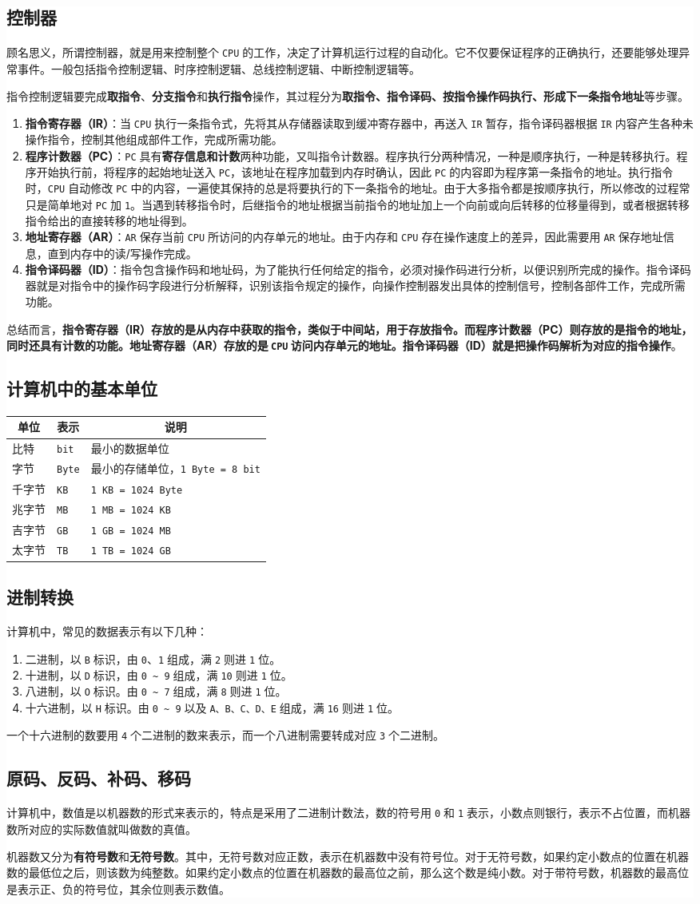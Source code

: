 ## 控制器

顾名思义，所谓控制器，就是用来控制整个 `CPU` 的工作，决定了计算机运行过程的自动化。它不仅要保证程序的正确执行，还要能够处理异常事件。一般包括指令控制逻辑、时序控制逻辑、总线控制逻辑、中断控制逻辑等。

指令控制逻辑要完成**取指令**、**分支指令**和**执行指令**操作，其过程分为**取指令、指令译码、按指令操作码执行、形成下一条指令地址**等步骤。

1.   **指令寄存器（IR）**：当 `CPU` 执行一条指令式，先将其从存储器读取到缓冲寄存器中，再送入 `IR` 暂存，指令译码器根据 `IR` 内容产生各种未操作指令，控制其他组成部件工作，完成所需功能。
2.   **程序计数器（PC）**：`PC` 具有**寄存信息和计数**两种功能，又叫指令计数器。程序执行分两种情况，一种是顺序执行，一种是转移执行。程序开始执行前，将程序的起始地址送入 `PC`，该地址在程序加载到内存时确认，因此 `PC` 的内容即为程序第一条指令的地址。执行指令时，`CPU` 自动修改 `PC` 中的内容，一遍使其保持的总是将要执行的下一条指令的地址。由于大多指令都是按顺序执行，所以修改的过程常只是简单地对 `PC` 加 `1`。当遇到转移指令时，后继指令的地址根据当前指令的地址加上一个向前或向后转移的位移量得到，或者根据转移指令给出的直接转移的地址得到。
3.   **地址寄存器（AR）**：`AR` 保存当前 `CPU` 所访问的内存单元的地址。由于内存和 `CPU` 存在操作速度上的差异，因此需要用 `AR` 保存地址信息，直到内存中的读/写操作完成。
4.   **指令译码器（ID）**：指令包含操作码和地址码，为了能执行任何给定的指令，必须对操作码进行分析，以便识别所完成的操作。指令译码器就是对指令中的操作码字段进行分析解释，识别该指令规定的操作，向操作控制器发出具体的控制信号，控制各部件工作，完成所需功能。

总结而言，**指令寄存器（IR）存放的是从内存中获取的指令，类似于中间站，用于存放指令。而程序计数器（PC）则存放的是指令的地址，同时还具有计数的功能。地址寄存器（AR）存放的是 `CPU` 访问内存单元的地址。指令译码器（ID）就是把操作码解析为对应的指令操作**。

## 计算机中的基本单位

| 单位   | 表示   | 说明                             |
| ------ | ------ | -------------------------------- |
| 比特   | `bit`  | 最小的数据单位                   |
| 字节   | `Byte` | 最小的存储单位，`1 Byte = 8 bit` |
| 千字节 | `KB`   | `1 KB = 1024 Byte`               |
| 兆字节 | `MB`   | `1 MB = 1024 KB`                 |
| 吉字节 | `GB`   | `1 GB = 1024 MB`                 |
| 太字节 | `TB`   | `1 TB = 1024 GB`                 |

## 进制转换

计算机中，常见的数据表示有以下几种：

1.   二进制，以 `B` 标识，由 `0`、`1` 组成，满 `2` 则进 `1` 位。
2.   十进制，以 `D` 标识，由 `0 ~ 9` 组成，满 `10` 则进 `1` 位。
3.   八进制，以 `O` 标识。由 `0 ~ 7` 组成，满 `8` 则进 `1` 位。
4.   十六进制，以 `H` 标识。由 `0 ~ 9` 以及 `A、B、C、D、E` 组成，满 `16` 则进 `1` 位。

一个十六进制的数要用 `4` 个二进制的数来表示，而一个八进制需要转成对应 `3` 个二进制。

## 原码、反码、补码、移码

计算机中，数值是以机器数的形式来表示的，特点是采用了二进制计数法，数的符号用 `0` 和 `1` 表示，小数点则银行，表示不占位置，而机器数所对应的实际数值就叫做数的真值。

机器数又分为**有符号数**和**无符号数**。其中，无符号数对应正数，表示在机器数中没有符号位。对于无符号数，如果约定小数点的位置在机器数的最低位之后，则该数为纯整数。如果约定小数点的位置在机器数的最高位之前，那么这个数是纯小数。对于带符号数，机器数的最高位是表示正、负的符号位，其余位则表示数值。

